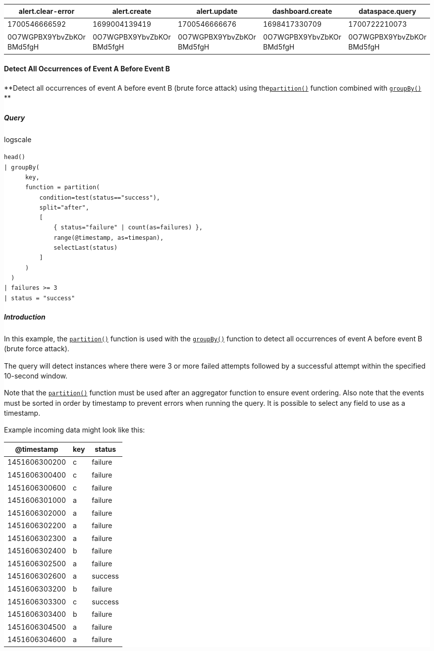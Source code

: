 alert.clear-error |  alert.create |  alert.update |  dashboard.create |  dataspace.query   
---|---|---|---|---  
1700546666592 |  1699004139419 |  1700546666676 |  1698417330709 |  1700722210073   
0O7WGPBX9YbvZbKOrBMd5fgH |  0O7WGPBX9YbvZbKOrBMd5fgH |  0O7WGPBX9YbvZbKOrBMd5fgH |  0O7WGPBX9YbvZbKOrBMd5fgH |  0O7WGPBX9YbvZbKOrBMd5fgH   
  
#### Detect All Occurrences of Event A Before Event B

**Detect all occurrences of event A before event B (brute force attack) using the[`partition()`](functions-partition.html "partition\(\)") function combined with [`groupBy()`](functions-groupby.html "groupBy\(\)") **

##### Query

logscale
    
    
    head()
    | groupBy(
          key,
          function = partition(
              condition=test(status=="success"),
              split="after",
              [
                  { status="failure" | count(as=failures) }, 
                  range(@timestamp, as=timespan), 
                  selectLast(status)
              ]
          )
      )
    | failures >= 3
    | status = "success"

##### Introduction

In this example, the [`partition()`](functions-partition.html "partition\(\)") function is used with the [`groupBy()`](functions-groupby.html "groupBy\(\)") function to detect all occurrences of event A before event B (brute force attack). 

The query will detect instances where there were 3 or more failed attempts followed by a successful attempt within the specified 10-second window. 

Note that the [`partition()`](functions-partition.html "partition\(\)") function must be used after an aggregator function to ensure event ordering. Also note that the events must be sorted in order by timestamp to prevent errors when running the query. It is possible to select any field to use as a timestamp. 

Example incoming data might look like this: 

@timestamp| key| status  
---|---|---  
1451606300200| c| failure  
1451606300400| c| failure  
1451606300600| c| failure  
1451606301000| a| failure  
1451606302000| a| failure  
1451606302200| a| failure  
1451606302300| a| failure  
1451606302400| b| failure  
1451606302500| a| failure  
1451606302600| a| success  
1451606303200| b| failure  
1451606303300| c| success  
1451606303400| b| failure  
1451606304500| a| failure  
1451606304600| a| failure  
